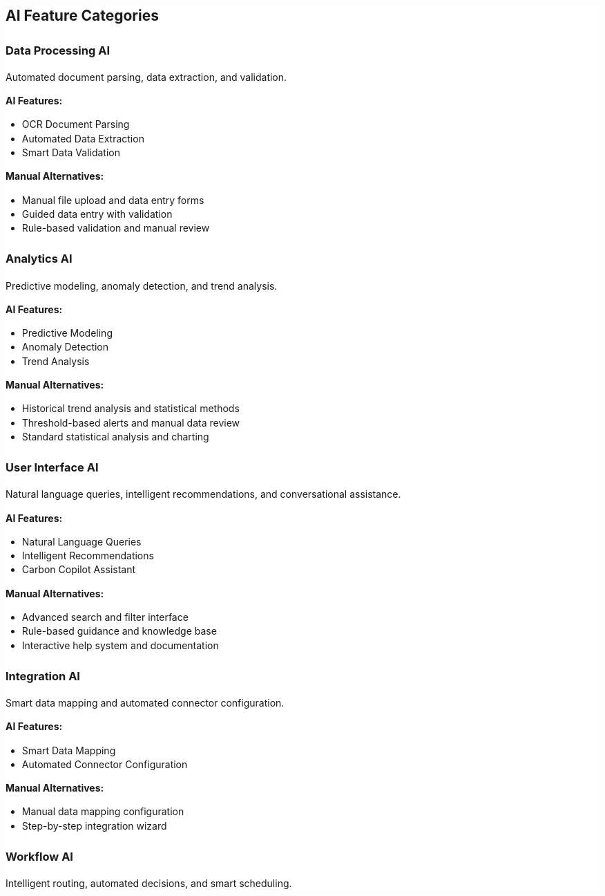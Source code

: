 ## AI Feature Categories

### Data Processing AI
Automated document parsing, data extraction, and validation.

**AI Features:**
- OCR Document Parsing
- Automated Data Extraction  
- Smart Data Validation

**Manual Alternatives:**
- Manual file upload and data entry forms
- Guided data entry with validation
- Rule-based validation and manual review

### Analytics AI
Predictive modeling, anomaly detection, and trend analysis.

**AI Features:**
- Predictive Modeling
- Anomaly Detection
- Trend Analysis

**Manual Alternatives:**
- Historical trend analysis and statistical methods
- Threshold-based alerts and manual data review
- Standard statistical analysis and charting

### User Interface AI
Natural language queries, intelligent recommendations, and conversational assistance.

**AI Features:**
- Natural Language Queries
- Intelligent Recommendations
- Carbon Copilot Assistant

**Manual Alternatives:**
- Advanced search and filter interface
- Rule-based guidance and knowledge base
- Interactive help system and documentation

### Integration AI
Smart data mapping and automated connector configuration.

**AI Features:**
- Smart Data Mapping
- Automated Connector Configuration

**Manual Alternatives:**
- Manual data mapping configuration
- Step-by-step integration wizard

### Workflow AI
Intelligent routing, automated decisions, and smart scheduling.
